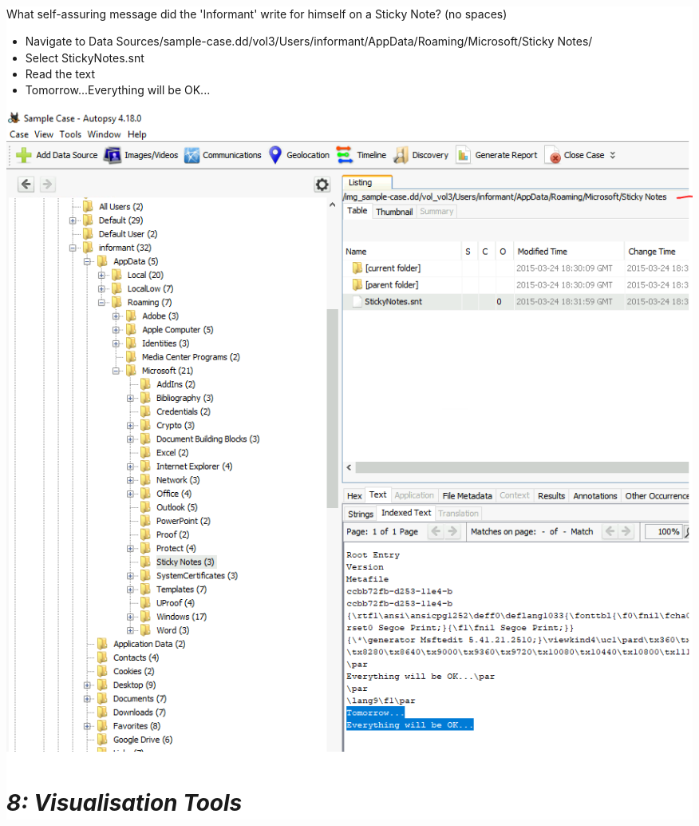 What self-assuring message did the 'Informant' write for himself on a Sticky Note? (no spaces)

- Navigate to Data Sources/sample-case.dd/vol3/Users/informant/AppData/Roaming/Microsoft/Sticky Notes/
- Select StickyNotes.snt
- Read the text 
- Tomorrow...Everything will be OK...

![](./Autopsy/2023-05-22-07-29-40.png)


# _**8: Visualisation Tools**_
